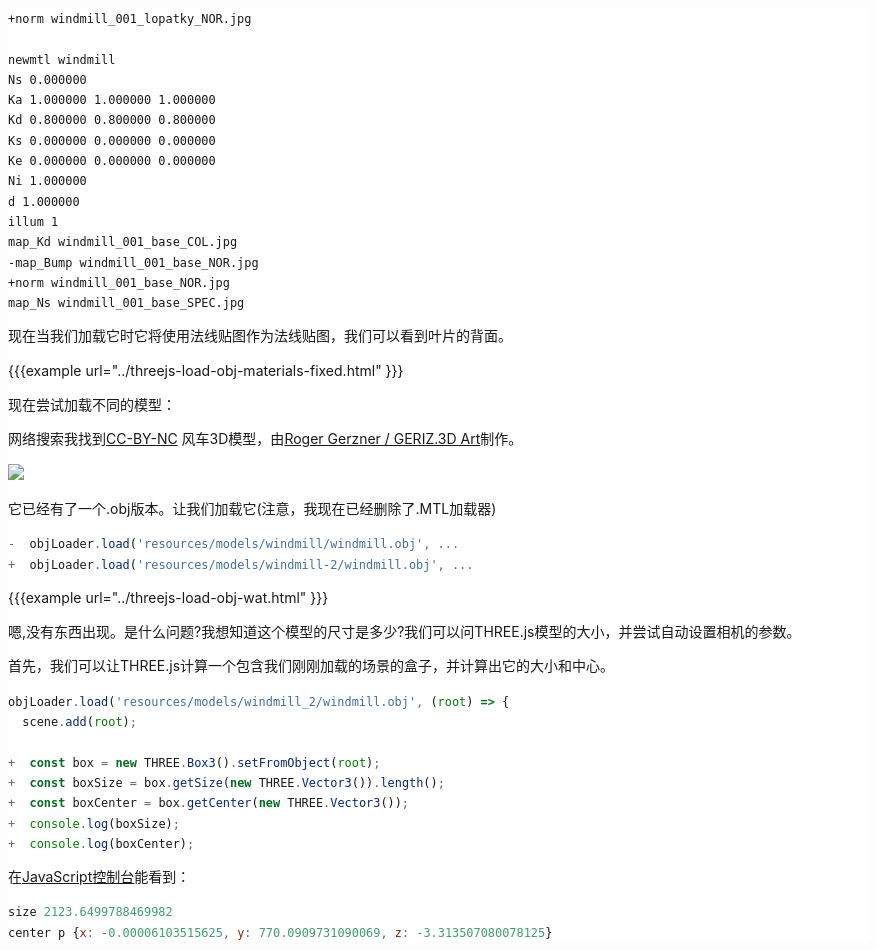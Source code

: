 ```mtl
+norm windmill_001_lopatky_NOR.jpg

newmtl windmill
Ns 0.000000
Ka 1.000000 1.000000 1.000000
Kd 0.800000 0.800000 0.800000
Ks 0.000000 0.000000 0.000000
Ke 0.000000 0.000000 0.000000
Ni 1.000000
d 1.000000
illum 1
map_Kd windmill_001_base_COL.jpg
-map_Bump windmill_001_base_NOR.jpg
+norm windmill_001_base_NOR.jpg
map_Ns windmill_001_base_SPEC.jpg
```

现在当我们加载它时它将使用法线贴图作为法线贴图，我们可以看到叶片的背面。

{{{example url="../threejs-load-obj-materials-fixed.html" }}}

现在尝试加载不同的模型：

网络搜索我找到[CC-BY-NC](https://creativecommons.org/licenses/by-nc/4.0/) 风车3D模型，由[Roger Gerzner / GERIZ.3D Art](http://www.gerzi.ch/)制作。

<div class="threejs_center"><img src="resources/images/windmill-obj-2.jpg"></div>

它已经有了一个.obj版本。让我们加载它(注意，我现在已经删除了.MTL加载器)

```js
-  objLoader.load('resources/models/windmill/windmill.obj', ...
+  objLoader.load('resources/models/windmill-2/windmill.obj', ...
```

{{{example url="../threejs-load-obj-wat.html" }}}

嗯,没有东西出现。是什么问题?我想知道这个模型的尺寸是多少?我们可以问THREE.js模型的大小，并尝试自动设置相机的参数。

首先，我们可以让THREE.js计算一个包含我们刚刚加载的场景的盒子，并计算出它的大小和中心。

```js
objLoader.load('resources/models/windmill_2/windmill.obj', (root) => {
  scene.add(root);

+  const box = new THREE.Box3().setFromObject(root);
+  const boxSize = box.getSize(new THREE.Vector3()).length();
+  const boxCenter = box.getCenter(new THREE.Vector3());
+  console.log(boxSize);
+  console.log(boxCenter);
```

在[JavaScript控制台](threejs-debugging-javascript.html)能看到：

```js
size 2123.6499788469982
center p {x: -0.00006103515625, y: 770.0909731090069, z: -3.313507080078125}
```

